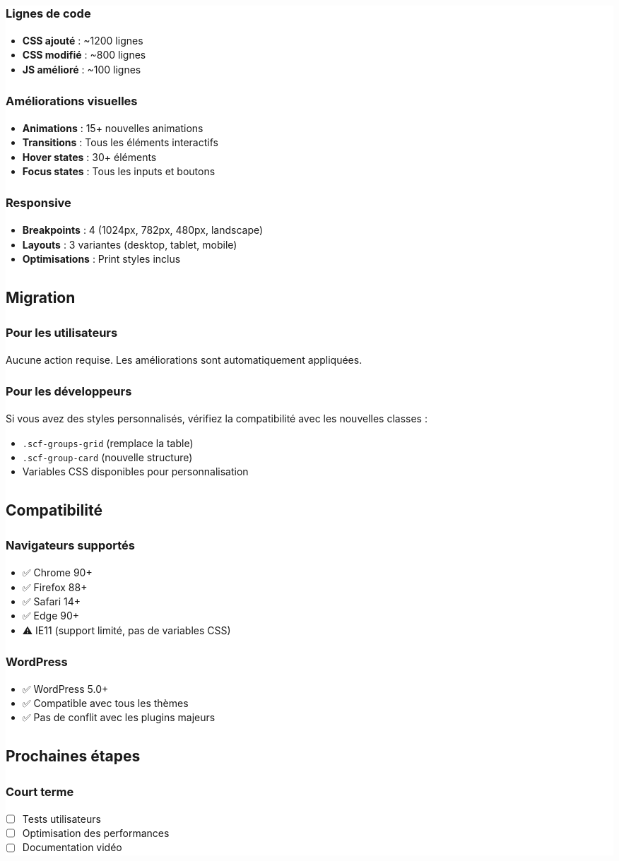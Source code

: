 ### Lignes de code
- **CSS ajouté** : ~1200 lignes
- **CSS modifié** : ~800 lignes
- **JS amélioré** : ~100 lignes

### Améliorations visuelles
- **Animations** : 15+ nouvelles animations
- **Transitions** : Tous les éléments interactifs
- **Hover states** : 30+ éléments
- **Focus states** : Tous les inputs et boutons

### Responsive
- **Breakpoints** : 4 (1024px, 782px, 480px, landscape)
- **Layouts** : 3 variantes (desktop, tablet, mobile)
- **Optimisations** : Print styles inclus

## Migration

### Pour les utilisateurs
Aucune action requise. Les améliorations sont automatiquement appliquées.

### Pour les développeurs
Si vous avez des styles personnalisés, vérifiez la compatibilité avec les nouvelles classes :
- `.scf-groups-grid` (remplace la table)
- `.scf-group-card` (nouvelle structure)
- Variables CSS disponibles pour personnalisation

## Compatibilité

### Navigateurs supportés
- ✅ Chrome 90+
- ✅ Firefox 88+
- ✅ Safari 14+
- ✅ Edge 90+
- ⚠️ IE11 (support limité, pas de variables CSS)

### WordPress
- ✅ WordPress 5.0+
- ✅ Compatible avec tous les thèmes
- ✅ Pas de conflit avec les plugins majeurs

## Prochaines étapes

### Court terme
- [ ] Tests utilisateurs
- [ ] Optimisation des performances
- [ ] Documentation vidéo
